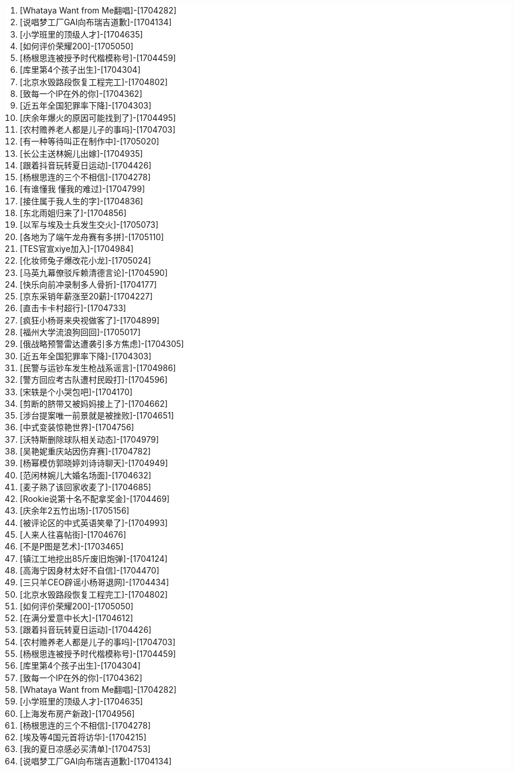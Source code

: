 1. [Whataya Want from Me翻唱]-[1704282]
1. [说唱梦工厂GAI向布瑞吉道歉]-[1704134]
1. [小学班里的顶级人才]-[1704635]
1. [如何评价荣耀200]-[1705050]
1. [杨根思连被授予时代楷模称号]-[1704459]
1. [库里第4个孩子出生]-[1704304]
1. [北京水毁路段恢复工程完工]-[1704802]
1. [致每一个IP在外的你]-[1704362]
1. [近五年全国犯罪率下降]-[1704303]
1. [庆余年爆火的原因可能找到了]-[1704495]
1. [农村赡养老人都是儿子的事吗]-[1704703]
1. [有一种等待叫正在制作中]-[1705020]
1. [长公主送林婉儿出嫁]-[1704935]
1. [跟着抖音玩转夏日运动]-[1704426]
1. [杨根思连的三个不相信]-[1704278]
1. [有谁懂我 懂我的难过]-[1704799]
1. [接住属于我人生的字]-[1704836]
1. [东北雨姐归来了]-[1704856]
1. [以军与埃及士兵发生交火]-[1705073]
1. [各地为了端午龙舟赛有多拼]-[1705110]
1. [TES官宣xiye加入]-[1704984]
1. [化妆师兔子爆改花小龙]-[1705024]
1. [马英九幕僚驳斥赖清德言论]-[1704590]
1. [快乐向前冲录制多人骨折]-[1704177]
1. [京东采销年薪涨至20薪]-[1704227]
1. [直击卡卡村超行]-[1704733]
1. [疯狂小杨哥来央视做客了]-[1704899]
1. [福州大学流浪狗回回]-[1705017]
1. [俄战略预警雷达遭袭引多方焦虑]-[1704305]
1. [近五年全国犯罪率下降]-[1704303]
1. [民警与运钞车发生枪战系谣言]-[1704986]
1. [警方回应考古队遭村民殴打]-[1704596]
1. [宋轶是个小哭包吧]-[1704170]
1. [剪断的脐带又被妈妈接上了]-[1704662]
1. [涉台提案唯一前景就是被挫败]-[1704651]
1. [中式变装惊艳世界]-[1704756]
1. [沃特斯删除球队相关动态]-[1704979]
1. [吴艳妮重庆站因伤弃赛]-[1704782]
1. [杨幂模仿郭晓婷刘诗诗聊天]-[1704949]
1. [范闲林婉儿大婚名场面]-[1704632]
1. [麦子熟了该回家收麦了]-[1704685]
1. [Rookie说第十名不配拿奖金]-[1704469]
1. [庆余年2五竹出场]-[1705156]
1. [被评论区的中式英语笑晕了]-[1704993]
1. [人来人往喜帖街]-[1704676]
1. [不是P图是艺术]-[1703465]
1. [镇江工地挖出85斤废旧炮弹]-[1704124]
1. [高海宁因身材太好不自信]-[1704470]
1. [三只羊CEO辟谣小杨哥退网]-[1704434]
1. [北京水毁路段恢复工程完工]-[1704802]
1. [如何评价荣耀200]-[1705050]
1. [在满分爱意中长大]-[1704612]
1. [跟着抖音玩转夏日运动]-[1704426]
1. [农村赡养老人都是儿子的事吗]-[1704703]
1. [杨根思连被授予时代楷模称号]-[1704459]
1. [库里第4个孩子出生]-[1704304]
1. [致每一个IP在外的你]-[1704362]
1. [Whataya Want from Me翻唱]-[1704282]
1. [小学班里的顶级人才]-[1704635]
1. [上海发布房产新政]-[1704956]
1. [杨根思连的三个不相信]-[1704278]
1. [埃及等4国元首将访华]-[1704215]
1. [我的夏日凉感必买清单]-[1704753]
1. [说唱梦工厂GAI向布瑞吉道歉]-[1704134]